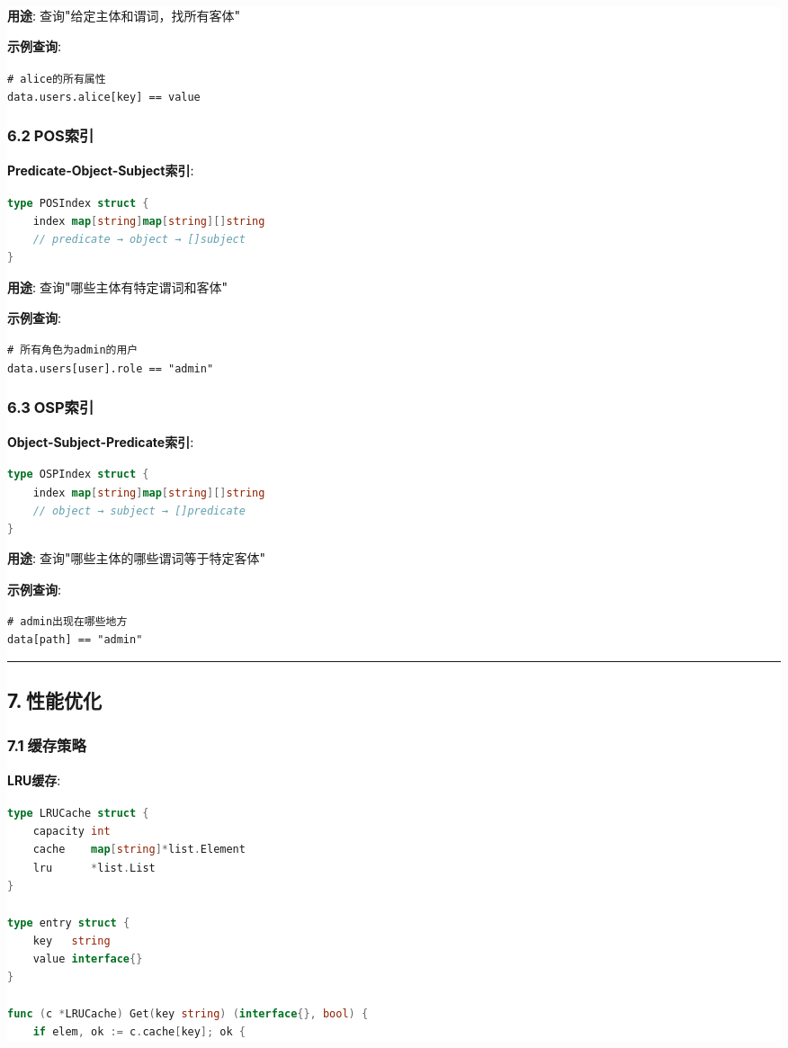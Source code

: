 **用途**: 查询"给定主体和谓词，找所有客体"

**示例查询**:

```rego
# alice的所有属性
data.users.alice[key] == value
```

### 6.2 POS索引

**Predicate-Object-Subject索引**:

```go
type POSIndex struct {
    index map[string]map[string][]string
    // predicate → object → []subject
}
```

**用途**: 查询"哪些主体有特定谓词和客体"

**示例查询**:

```rego
# 所有角色为admin的用户
data.users[user].role == "admin"
```

### 6.3 OSP索引

**Object-Subject-Predicate索引**:

```go
type OSPIndex struct {
    index map[string]map[string][]string
    // object → subject → []predicate
}
```

**用途**: 查询"哪些主体的哪些谓词等于特定客体"

**示例查询**:

```rego
# admin出现在哪些地方
data[path] == "admin"
```

---

## 7. 性能优化

### 7.1 缓存策略

**LRU缓存**:

```go
type LRUCache struct {
    capacity int
    cache    map[string]*list.Element
    lru      *list.List
}

type entry struct {
    key   string
    value interface{}
}

func (c *LRUCache) Get(key string) (interface{}, bool) {
    if elem, ok := c.cache[key]; ok {
```